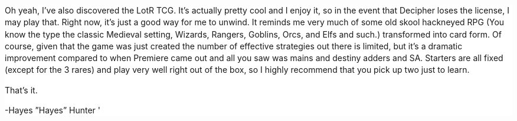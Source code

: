 
Oh yeah, I’ve also discovered the LotR TCG.  It’s actually pretty cool and I enjoy it, so in the event that Decipher loses the license, I may play that.  Right now, it’s just a good way for me to unwind.  It reminds me very much of some old skool hackneyed RPG (You know the type the classic Medieval setting, Wizards, Rangers, Goblins, Orcs, and Elfs and such.) transformed into card form.  Of course, given that the game was just created the number of effective strategies out there is limited, but it’s a dramatic improvement compared to when Premiere came out and all you saw was mains and destiny adders and SA.  Starters are all fixed (except for the 3 rares) and play very well right out of the box, so I highly recommend that you pick up two just to learn.


That’s it.


-Hayes ”Hayes” Hunter       '